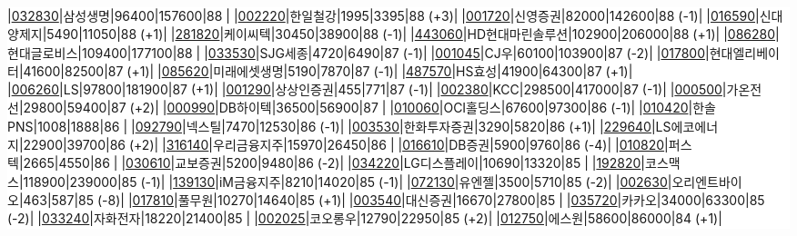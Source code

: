 |[032830](https://finance.daum.net/quotes/A032830)|삼성생명|96400|157600|88 |
|[002220](https://finance.daum.net/quotes/A002220)|한일철강|1995|3395|88 (+3)|
|[001720](https://finance.daum.net/quotes/A001720)|신영증권|82000|142600|88 (-1)|
|[016590](https://finance.daum.net/quotes/A016590)|신대양제지|5490|11050|88 (+1)|
|[281820](https://finance.daum.net/quotes/A281820)|케이씨텍|30450|38900|88 (-1)|
|[443060](https://finance.daum.net/quotes/A443060)|HD현대마린솔루션|102900|206000|88 (+1)|
|[086280](https://finance.daum.net/quotes/A086280)|현대글로비스|109400|177100|88 |
|[033530](https://finance.daum.net/quotes/A033530)|SJG세종|4720|6490|87 (-1)|
|[001045](https://finance.daum.net/quotes/A001045)|CJ우|60100|103900|87 (-2)|
|[017800](https://finance.daum.net/quotes/A017800)|현대엘리베이터|41600|82500|87 (+1)|
|[085620](https://finance.daum.net/quotes/A085620)|미래에셋생명|5190|7870|87 (-1)|
|[487570](https://finance.daum.net/quotes/A487570)|HS효성|41900|64300|87 (+1)|
|[006260](https://finance.daum.net/quotes/A006260)|LS|97800|181900|87 (+1)|
|[001290](https://finance.daum.net/quotes/A001290)|상상인증권|455|771|87 (-1)|
|[002380](https://finance.daum.net/quotes/A002380)|KCC|298500|417000|87 (-1)|
|[000500](https://finance.daum.net/quotes/A000500)|가온전선|29800|59400|87 (+2)|
|[000990](https://finance.daum.net/quotes/A000990)|DB하이텍|36500|56900|87 |
|[010060](https://finance.daum.net/quotes/A010060)|OCI홀딩스|67600|97300|86 (-1)|
|[010420](https://finance.daum.net/quotes/A010420)|한솔PNS|1008|1888|86 |
|[092790](https://finance.daum.net/quotes/A092790)|넥스틸|7470|12530|86 (-1)|
|[003530](https://finance.daum.net/quotes/A003530)|한화투자증권|3290|5820|86 (+1)|
|[229640](https://finance.daum.net/quotes/A229640)|LS에코에너지|22900|39700|86 (+2)|
|[316140](https://finance.daum.net/quotes/A316140)|우리금융지주|15970|26450|86 |
|[016610](https://finance.daum.net/quotes/A016610)|DB증권|5900|9760|86 (-4)|
|[010820](https://finance.daum.net/quotes/A010820)|퍼스텍|2665|4550|86 |
|[030610](https://finance.daum.net/quotes/A030610)|교보증권|5200|9480|86 (-2)|
|[034220](https://finance.daum.net/quotes/A034220)|LG디스플레이|10690|13320|85 |
|[192820](https://finance.daum.net/quotes/A192820)|코스맥스|118900|239000|85 (-1)|
|[139130](https://finance.daum.net/quotes/A139130)|iM금융지주|8210|14020|85 (-1)|
|[072130](https://finance.daum.net/quotes/A072130)|유엔젤|3500|5710|85 (-2)|
|[002630](https://finance.daum.net/quotes/A002630)|오리엔트바이오|463|587|85 (-8)|
|[017810](https://finance.daum.net/quotes/A017810)|풀무원|10270|14640|85 (+1)|
|[003540](https://finance.daum.net/quotes/A003540)|대신증권|16670|27800|85 |
|[035720](https://finance.daum.net/quotes/A035720)|카카오|34000|63300|85 (-2)|
|[033240](https://finance.daum.net/quotes/A033240)|자화전자|18220|21400|85 |
|[002025](https://finance.daum.net/quotes/A002025)|코오롱우|12790|22950|85 (+2)|
|[012750](https://finance.daum.net/quotes/A012750)|에스원|58600|86000|84 (+1)|